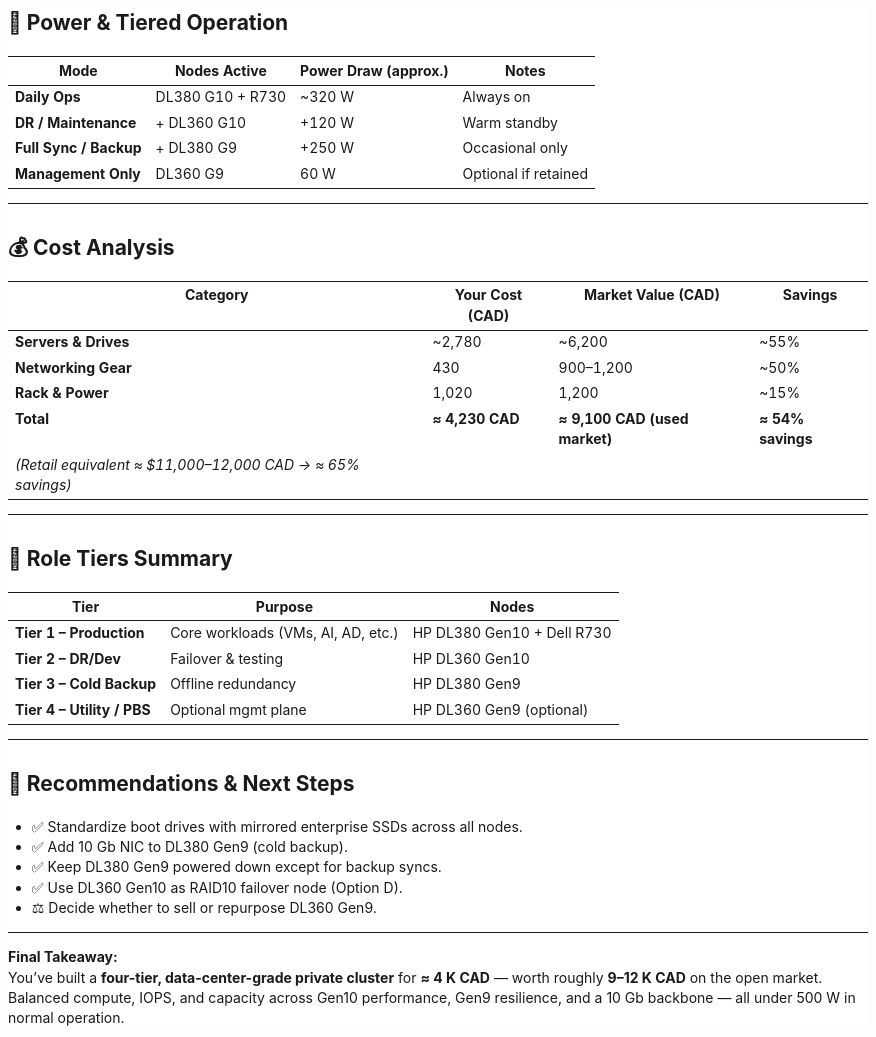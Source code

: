 
## 🔋 Power & Tiered Operation
| Mode | Nodes Active | Power Draw (approx.) | Notes |
|-------|---------------|----------------------|-------|
| **Daily Ops** | DL380 G10 + R730 | ~320 W | Always on |
| **DR / Maintenance** | + DL360 G10 | +120 W | Warm standby |
| **Full Sync / Backup** | + DL380 G9 | +250 W | Occasional only |
| **Management Only** | DL360 G9 | 60 W | Optional if retained |

---

## 💰 Cost Analysis

| Category | Your Cost (CAD) | Market Value (CAD) | Savings |
|-----------|-----------------|--------------------|----------|
| **Servers & Drives** | ~2,780 | ~6,200 | ~55% |
| **Networking Gear** | 430 | 900–1,200 | ~50% |
| **Rack & Power** | 1,020 | 1,200 | ~15% |
| **Total** | **≈ 4,230 CAD** | **≈ 9,100 CAD (used market)** | **≈ 54% savings** |
| *(Retail equivalent ≈ $11,000–12,000 CAD → ≈ 65% savings)* |

---

## 🧩 Role Tiers Summary

| Tier | Purpose | Nodes |
|------|----------|-------|
| **Tier 1 – Production** | Core workloads (VMs, AI, AD, etc.) | HP DL380 Gen10 + Dell R730 |
| **Tier 2 – DR/Dev** | Failover & testing | HP DL360 Gen10 |
| **Tier 3 – Cold Backup** | Offline redundancy | HP DL380 Gen9 |
| **Tier 4 – Utility / PBS** | Optional mgmt plane | HP DL360 Gen9 (optional) |

---

## 🧭 Recommendations & Next Steps

- ✅ Standardize boot drives with mirrored enterprise SSDs across all nodes.  
- ✅ Add 10 Gb NIC to DL380 Gen9 (cold backup).  
- ✅ Keep DL380 Gen9 powered down except for backup syncs.  
- ✅ Use DL360 Gen10 as RAID10 failover node (Option D).  
- ⚖️ Decide whether to sell or repurpose DL360 Gen9.  

---

**Final Takeaway:**  
You’ve built a **four-tier, data-center-grade private cluster** for **≈ 4 K CAD** — worth roughly **9–12 K CAD** on the open market.  
Balanced compute, IOPS, and capacity across Gen10 performance, Gen9 resilience, and a 10 Gb backbone — all under 500 W in normal operation.
